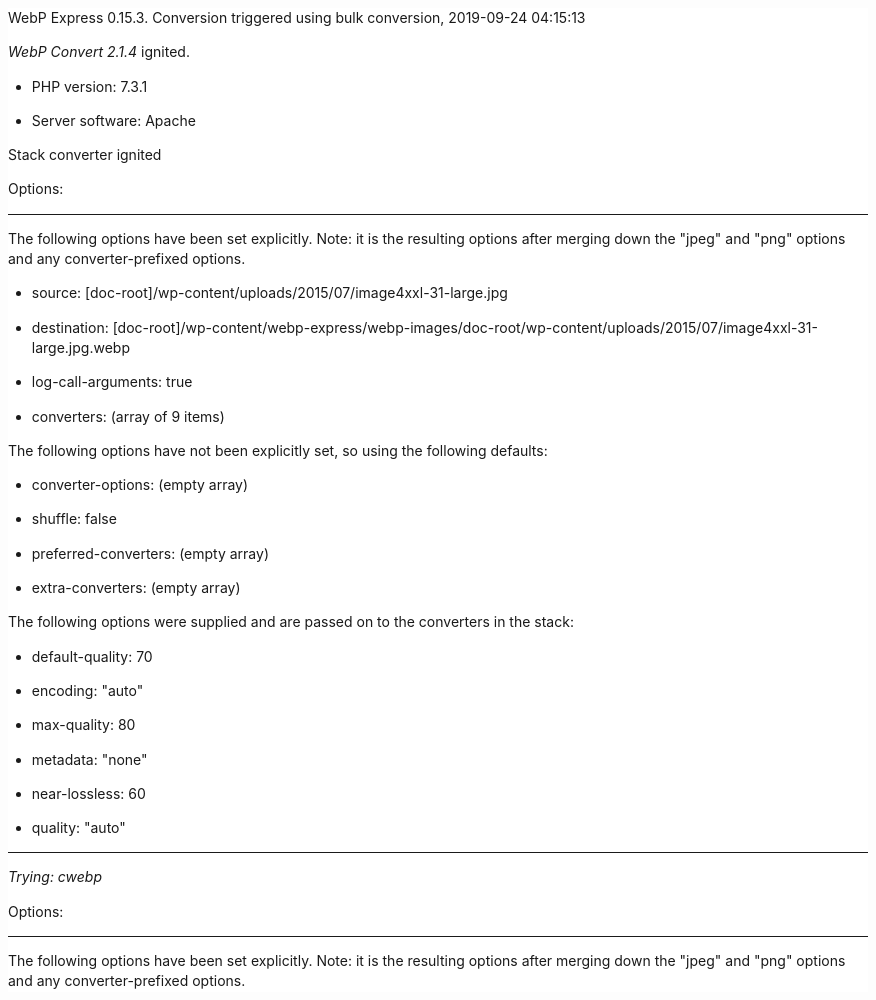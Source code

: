 WebP Express 0.15.3. Conversion triggered using bulk conversion, 2019-09-24 04:15:13


*WebP Convert 2.1.4*  ignited.

- PHP version: 7.3.1

- Server software: Apache


Stack converter ignited


Options:

------------

The following options have been set explicitly. Note: it is the resulting options after merging down the "jpeg" and "png" options and any converter-prefixed options.

- source: [doc-root]/wp-content/uploads/2015/07/image4xxl-31-large.jpg

- destination: [doc-root]/wp-content/webp-express/webp-images/doc-root/wp-content/uploads/2015/07/image4xxl-31-large.jpg.webp

- log-call-arguments: true

- converters: (array of 9 items)


The following options have not been explicitly set, so using the following defaults:

- converter-options: (empty array)

- shuffle: false

- preferred-converters: (empty array)

- extra-converters: (empty array)


The following options were supplied and are passed on to the converters in the stack:

- default-quality: 70

- encoding: "auto"

- max-quality: 80

- metadata: "none"

- near-lossless: 60

- quality: "auto"

------------



*Trying: cwebp* 


Options:

------------

The following options have been set explicitly. Note: it is the resulting options after merging down the "jpeg" and "png" options and any converter-prefixed options.
